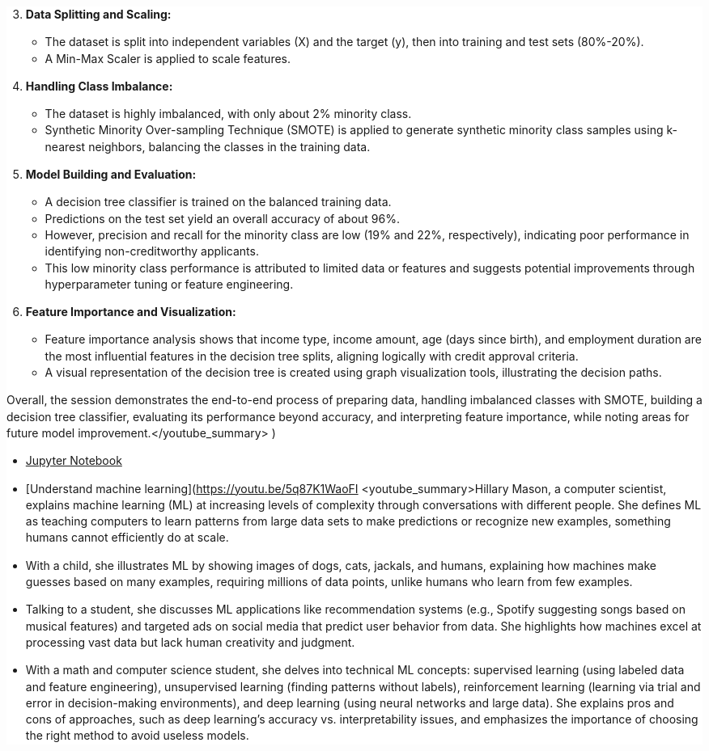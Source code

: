 3. **Data Splitting and Scaling:**
   - The dataset is split into independent variables (X) and the target (y), then into training and test sets (80%-20%).
   - A Min-Max Scaler is applied to scale features.

4. **Handling Class Imbalance:**
   - The dataset is highly imbalanced, with only about 2% minority class.
   - Synthetic Minority Over-sampling Technique (SMOTE) is applied to generate synthetic minority class samples using k-nearest neighbors, balancing the classes in the training data.

5. **Model Building and Evaluation:**
   - A decision tree classifier is trained on the balanced training data.
   - Predictions on the test set yield an overall accuracy of about 96%.
   - However, precision and recall for the minority class are low (19% and 22%, respectively), indicating poor performance in identifying non-creditworthy applicants.
   - This low minority class performance is attributed to limited data or features and suggests potential improvements through hyperparameter tuning or feature engineering.

6. **Feature Importance and Visualization:**
   - Feature importance analysis shows that income type, income amount, age (days since birth), and employment duration are the most influential features in the decision tree splits, aligning logically with credit approval criteria.
   - A visual representation of the decision tree is created using graph visualization tools, illustrating the decision paths.

Overall, the session demonstrates the end-to-end process of preparing data, handling imbalanced classes with SMOTE, building a decision tree classifier, evaluating its performance beyond accuracy, and interpreting feature importance, while noting areas for future model improvement.</youtube_summary>
)

- [Jupyter Notebook](https://colab.research.google.com/drive/1aW_sXdYK1UE9AA6TizQqlYTisFftn7T8?usp=sharing)
- [Understand machine learning](https://youtu.be/5q87K1WaoFI
<youtube_summary>Hillary Mason, a computer scientist, explains machine learning (ML) at increasing levels of complexity through conversations with different people. She defines ML as teaching computers to learn patterns from large data sets to make predictions or recognize new examples, something humans cannot efficiently do at scale.

- With a child, she illustrates ML by showing images of dogs, cats, jackals, and humans, explaining how machines make guesses based on many examples, requiring millions of data points, unlike humans who learn from few examples.

- Talking to a student, she discusses ML applications like recommendation systems (e.g., Spotify suggesting songs based on musical features) and targeted ads on social media that predict user behavior from data. She highlights how machines excel at processing vast data but lack human creativity and judgment.

- With a math and computer science student, she delves into technical ML concepts: supervised learning (using labeled data and feature engineering), unsupervised learning (finding patterns without labels), reinforcement learning (learning via trial and error in decision-making environments), and deep learning (using neural networks and large data). She explains pros and cons of approaches, such as deep learning’s accuracy vs. interpretability issues, and emphasizes the importance of choosing the right method to avoid useless models.
